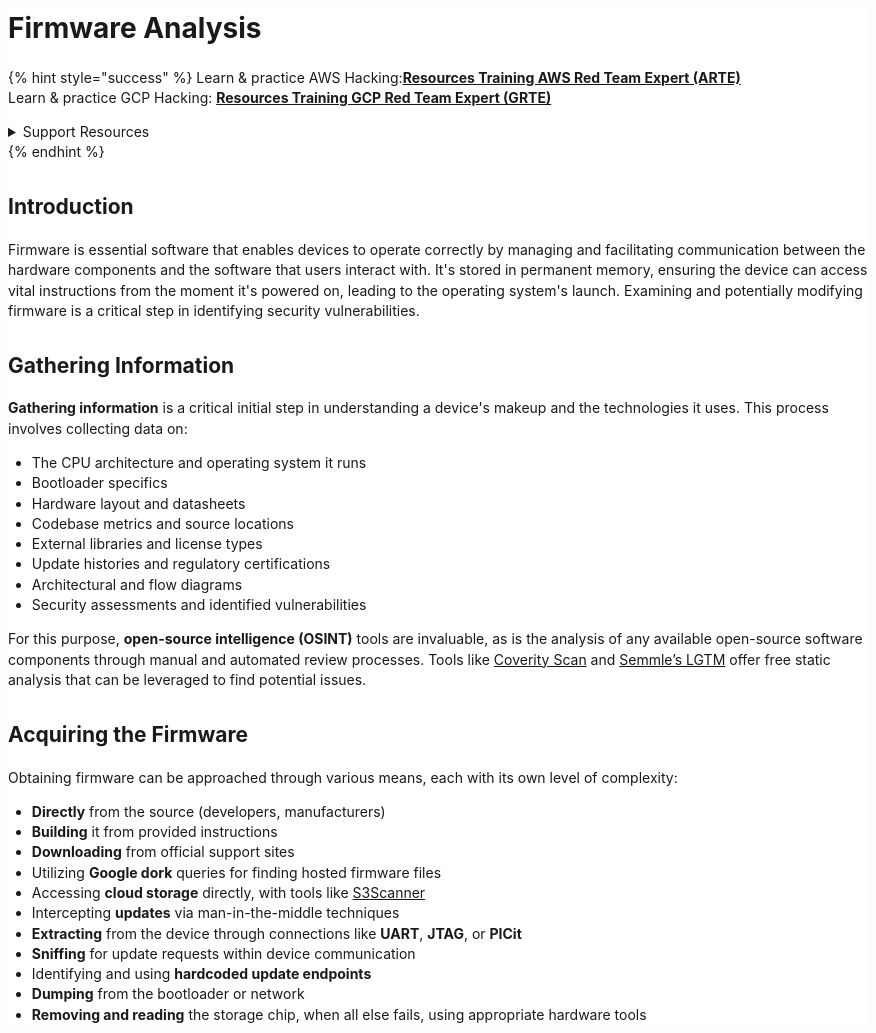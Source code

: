 # Firmware Analysis

{% hint style="success" %}
Learn & practice AWS Hacking:<img src="/.gitbook/assets/arte.png" alt="" data-size="line">[**Resources Training AWS Red Team Expert (ARTE)**](https://training.khulnasoft.com/courses/arte)<img src="/.gitbook/assets/arte.png" alt="" data-size="line">\
Learn & practice GCP Hacking: <img src="/.gitbook/assets/grte.png" alt="" data-size="line">[**Resources Training GCP Red Team Expert (GRTE)**<img src="/.gitbook/assets/grte.png" alt="" data-size="line">](https://training.khulnasoft.com/courses/grte)

<details><summary>Support Resources</summary></details>
{% endhint %}

## **Introduction**

Firmware is essential software that enables devices to operate correctly by managing and facilitating communication between the hardware components and the software that users interact with. It's stored in permanent memory, ensuring the device can access vital instructions from the moment it's powered on, leading to the operating system's launch. Examining and potentially modifying firmware is a critical step in identifying security vulnerabilities.

## **Gathering Information**

**Gathering information** is a critical initial step in understanding a device's makeup and the technologies it uses. This process involves collecting data on:

- The CPU architecture and operating system it runs
- Bootloader specifics
- Hardware layout and datasheets
- Codebase metrics and source locations
- External libraries and license types
- Update histories and regulatory certifications
- Architectural and flow diagrams
- Security assessments and identified vulnerabilities

For this purpose, **open-source intelligence (OSINT)** tools are invaluable, as is the analysis of any available open-source software components through manual and automated review processes. Tools like [Coverity Scan](https://scan.coverity.com) and [Semmle’s LGTM](https://lgtm.com/#explore) offer free static analysis that can be leveraged to find potential issues.

## **Acquiring the Firmware**

Obtaining firmware can be approached through various means, each with its own level of complexity:

- **Directly** from the source (developers, manufacturers)
- **Building** it from provided instructions
- **Downloading** from official support sites
- Utilizing **Google dork** queries for finding hosted firmware files
- Accessing **cloud storage** directly, with tools like [S3Scanner](https://github.com/sa7mon/S3Scanner)
- Intercepting **updates** via man-in-the-middle techniques
- **Extracting** from the device through connections like **UART**, **JTAG**, or **PICit**
- **Sniffing** for update requests within device communication
- Identifying and using **hardcoded update endpoints**
- **Dumping** from the bootloader or network
- **Removing and reading** the storage chip, when all else fails, using appropriate hardware tools
